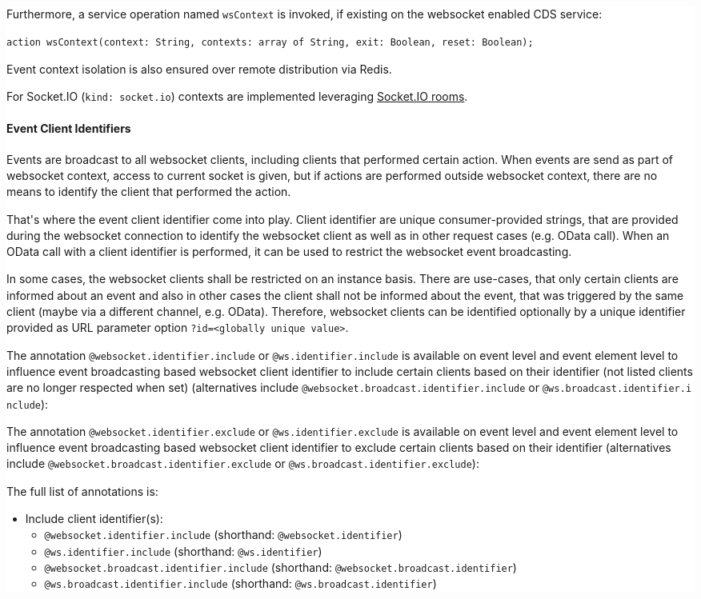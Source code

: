 Furthermore, a service operation named `wsContext` is invoked, if existing on the websocket enabled CDS service:

```cds
action wsContext(context: String, contexts: array of String, exit: Boolean, reset: Boolean);
```

Event context isolation is also ensured over remote distribution via Redis.

For Socket.IO (`kind: socket.io`) contexts are implemented leveraging [Socket.IO rooms](https://socket.io/docs/v4/rooms/).

#### Event Client Identifiers

Events are broadcast to all websocket clients, including clients that performed certain action. When events are send
as part of websocket context, access to current socket is given, but if actions are performed outside websocket context,
there are no means to identify the client that performed the action.

That's where the event client identifier come into play. Client identifier are unique consumer-provided strings, that
are provided during the websocket connection to identify the websocket client as well as in other request cases (e.g.
OData call).
When an OData call with a client identifier is performed, it can be used to restrict the websocket event broadcasting.

In some cases, the websocket clients shall be restricted on an instance basis. There are use-cases, that only certain
clients are informed about an event and also in other cases the client shall not be informed about the event, that was
triggered by the same client (maybe via a different channel, e.g. OData).
Therefore, websocket clients can be identified optionally by a unique identifier provided as URL parameter option
`?id=<globally unique value>`.

The annotation `@websocket.identifier.include` or `@ws.identifier.include` is available on event level and event element
level to influence event broadcasting based websocket client identifier to include certain clients based on their
identifier (not listed clients are no longer respected when set)
(alternatives include `@websocket.broadcast.identifier.include` or `@ws.broadcast.identifier.include`):

The annotation `@websocket.identifier.exclude` or `@ws.identifier.exclude` is available on event level and event element
level to influence event broadcasting based websocket client identifier to exclude certain clients based on their
identifier (alternatives include `@websocket.broadcast.identifier.exclude` or `@ws.broadcast.identifier.exclude`):

The full list of annotations is:

- Include client identifier(s):
  - `@websocket.identifier.include` (shorthand: `@websocket.identifier`)
  - `@ws.identifier.include` (shorthand: `@ws.identifier`)
  - `@websocket.broadcast.identifier.include` (shorthand: `@websocket.broadcast.identifier`)
  - `@ws.broadcast.identifier.include` (shorthand: `@ws.broadcast.identifier`)
